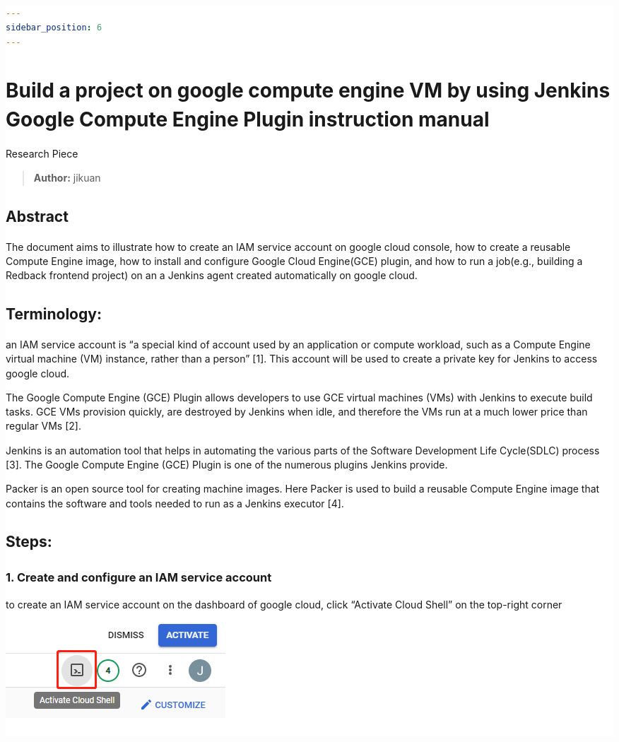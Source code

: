 ```yaml
---
sidebar_position: 6
---
```


# Build a project on google compute engine VM by using Jenkins Google Compute Engine Plugin instruction manual

Research Piece

> **Author:** jikuan 

## Abstract

The document aims to illustrate how to create an IAM service account on google cloud console, how to create a reusable Compute Engine image, how to install and configure Google Cloud Engine(GCE) plugin, and how to run a job(e.g., building a Redback frontend project) on an a Jenkins agent created automatically on google cloud. 

## Terminology:

an IAM service account is “a special kind of account used by an application or compute workload, such as a Compute Engine virtual machine (VM) instance, rather than a person” [1]. This account will be used to create a private key for Jenkins to access google cloud. 

The Google Compute Engine (GCE) Plugin allows developers to use GCE virtual machines (VMs) with Jenkins to execute build tasks. GCE VMs provision quickly, are destroyed by Jenkins when idle, and therefore the VMs run at a much lower price than regular VMs [2].

Jenkins is an automation tool that helps in automating the various parts of the Software Development Life Cycle(SDLC)  process [3]. The Google Compute Engine (GCE) Plugin is one of the numerous plugins Jenkins provide. 

Packer is an open source tool for creating machine images. Here Packer is used to build a reusable Compute Engine image that contains the software and tools needed to run as a Jenkins executor [4]. 

## Steps:

### 1. Create and configure an IAM service account

to create an IAM service account on the dashboard of google cloud, click “Activate Cloud Shell” on the top-right corner

![IAM Service](img\iam-service.png)
<br></br>
